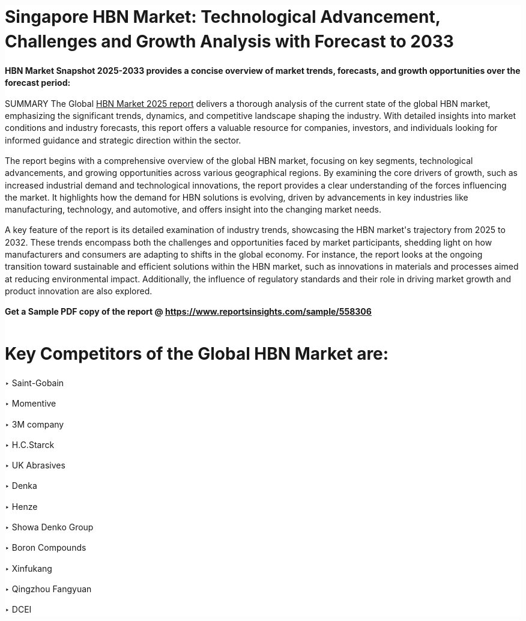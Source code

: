 # Singapore HBN Market: Technological Advancement, Challenges and Growth Analysis with Forecast to 2033

<strong>HBN Market Snapshot 2025-2033 provides a concise overview of market trends, forecasts, and growth opportunities over the forecast period:</strong>

SUMMARY The Global <a href=https://www.reportsinsights.com/sample/558306>HBN Market 2025 report</a> delivers a thorough analysis of the current state of the global HBN market, emphasizing the significant trends, dynamics, and competitive landscape shaping the industry. With detailed insights into market conditions and industry forecasts, this report offers a valuable resource for companies, investors, and individuals looking for informed guidance and strategic direction within the sector.

The report begins with a comprehensive overview of the global HBN market, focusing on key segments, technological advancements, and growing opportunities across various geographical regions. By examining the core drivers of growth, such as increased industrial demand and technological innovations, the report provides a clear understanding of the forces influencing the market. It highlights how the demand for HBN solutions is evolving, driven by advancements in key industries like manufacturing, technology, and automotive, and offers insight into the changing market needs.

A key feature of the report is its detailed examination of industry trends, showcasing the HBN market's trajectory from 2025 to 2032. These trends encompass both the challenges and opportunities faced by market participants, shedding light on how manufacturers and consumers are adapting to shifts in the global economy. For instance, the report looks at the ongoing transition toward sustainable and efficient solutions within the HBN market, such as innovations in materials and processes aimed at reducing environmental impact. Additionally, the influence of regulatory standards and their role in driving market growth and product innovation are also explored.

<strong>Get a Sample PDF copy of the report @ <a href=https://www.reportsinsights.com/sample/558306>https://www.reportsinsights.com/sample/558306</a></strong>

# <strong>Key Competitors of the Global HBN Market are:</strong>

‣ Saint-Gobain

‣ Momentive

‣ 3M company

‣ H.C.Starck

‣ UK Abrasives

‣ Denka

‣ Henze

‣ Showa Denko Group

‣ Boron Compounds

‣ Xinfukang

‣ Qingzhou Fangyuan

‣ DCEI
